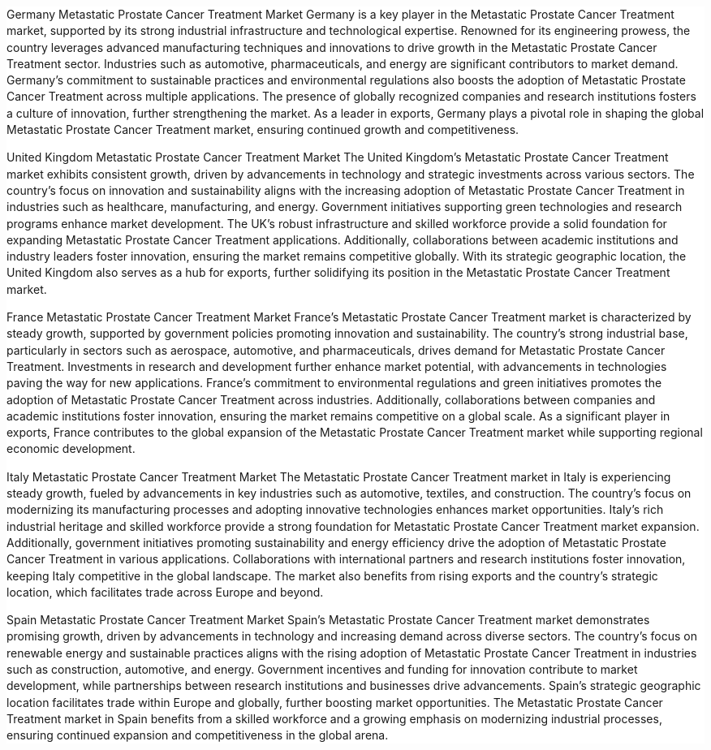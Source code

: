 Germany Metastatic Prostate Cancer Treatment Market
Germany is a key player in the Metastatic Prostate Cancer Treatment market, supported by its strong industrial infrastructure and technological expertise. Renowned for its engineering prowess, the country leverages advanced manufacturing techniques and innovations to drive growth in the Metastatic Prostate Cancer Treatment sector. Industries such as automotive, pharmaceuticals, and energy are significant contributors to market demand. Germany’s commitment to sustainable practices and environmental regulations also boosts the adoption of Metastatic Prostate Cancer Treatment across multiple applications. The presence of globally recognized companies and research institutions fosters a culture of innovation, further strengthening the market. As a leader in exports, Germany plays a pivotal role in shaping the global Metastatic Prostate Cancer Treatment market, ensuring continued growth and competitiveness.

United Kingdom Metastatic Prostate Cancer Treatment Market
The United Kingdom’s Metastatic Prostate Cancer Treatment market exhibits consistent growth, driven by advancements in technology and strategic investments across various sectors. The country’s focus on innovation and sustainability aligns with the increasing adoption of Metastatic Prostate Cancer Treatment in industries such as healthcare, manufacturing, and energy. Government initiatives supporting green technologies and research programs enhance market development. The UK’s robust infrastructure and skilled workforce provide a solid foundation for expanding Metastatic Prostate Cancer Treatment applications. Additionally, collaborations between academic institutions and industry leaders foster innovation, ensuring the market remains competitive globally. With its strategic geographic location, the United Kingdom also serves as a hub for exports, further solidifying its position in the Metastatic Prostate Cancer Treatment market.

France Metastatic Prostate Cancer Treatment Market
France’s Metastatic Prostate Cancer Treatment market is characterized by steady growth, supported by government policies promoting innovation and sustainability. The country’s strong industrial base, particularly in sectors such as aerospace, automotive, and pharmaceuticals, drives demand for Metastatic Prostate Cancer Treatment. Investments in research and development further enhance market potential, with advancements in technologies paving the way for new applications. France’s commitment to environmental regulations and green initiatives promotes the adoption of Metastatic Prostate Cancer Treatment across industries. Additionally, collaborations between companies and academic institutions foster innovation, ensuring the market remains competitive on a global scale. As a significant player in exports, France contributes to the global expansion of the Metastatic Prostate Cancer Treatment market while supporting regional economic development.

Italy Metastatic Prostate Cancer Treatment Market
The Metastatic Prostate Cancer Treatment market in Italy is experiencing steady growth, fueled by advancements in key industries such as automotive, textiles, and construction. The country’s focus on modernizing its manufacturing processes and adopting innovative technologies enhances market opportunities. Italy’s rich industrial heritage and skilled workforce provide a strong foundation for Metastatic Prostate Cancer Treatment market expansion. Additionally, government initiatives promoting sustainability and energy efficiency drive the adoption of Metastatic Prostate Cancer Treatment in various applications. Collaborations with international partners and research institutions foster innovation, keeping Italy competitive in the global landscape. The market also benefits from rising exports and the country’s strategic location, which facilitates trade across Europe and beyond.

Spain Metastatic Prostate Cancer Treatment Market
Spain’s Metastatic Prostate Cancer Treatment market demonstrates promising growth, driven by advancements in technology and increasing demand across diverse sectors. The country’s focus on renewable energy and sustainable practices aligns with the rising adoption of Metastatic Prostate Cancer Treatment in industries such as construction, automotive, and energy. Government incentives and funding for innovation contribute to market development, while partnerships between research institutions and businesses drive advancements. Spain’s strategic geographic location facilitates trade within Europe and globally, further boosting market opportunities. The Metastatic Prostate Cancer Treatment market in Spain benefits from a skilled workforce and a growing emphasis on modernizing industrial processes, ensuring continued expansion and competitiveness in the global arena.
